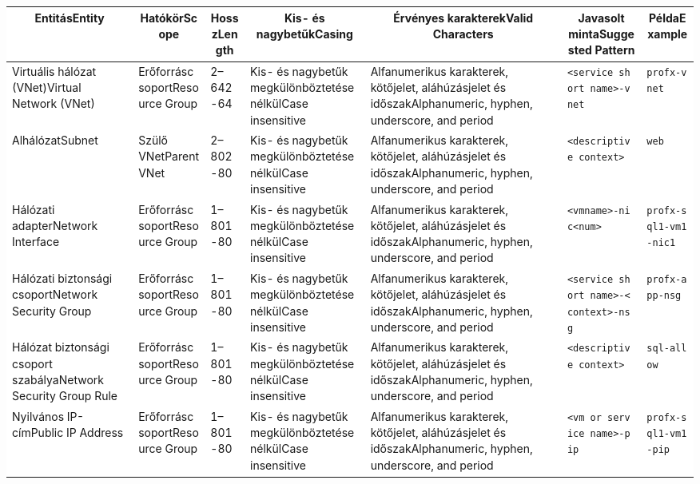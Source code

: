 | <span data-ttu-id="53b9c-291">Entitás</span><span class="sxs-lookup"><span data-stu-id="53b9c-291">Entity</span></span> | <span data-ttu-id="53b9c-292">Hatókör</span><span class="sxs-lookup"><span data-stu-id="53b9c-292">Scope</span></span> | <span data-ttu-id="53b9c-293">Hossz</span><span class="sxs-lookup"><span data-stu-id="53b9c-293">Length</span></span> | <span data-ttu-id="53b9c-294">Kis- és nagybetűk</span><span class="sxs-lookup"><span data-stu-id="53b9c-294">Casing</span></span> | <span data-ttu-id="53b9c-295">Érvényes karakterek</span><span class="sxs-lookup"><span data-stu-id="53b9c-295">Valid Characters</span></span> | <span data-ttu-id="53b9c-296">Javasolt minta</span><span class="sxs-lookup"><span data-stu-id="53b9c-296">Suggested Pattern</span></span> | <span data-ttu-id="53b9c-297">Példa</span><span class="sxs-lookup"><span data-stu-id="53b9c-297">Example</span></span> |
| --- | --- | --- | --- | --- | --- | --- |
|<span data-ttu-id="53b9c-298">Virtuális hálózat (VNet)</span><span class="sxs-lookup"><span data-stu-id="53b9c-298">Virtual Network (VNet)</span></span> |<span data-ttu-id="53b9c-299">Erőforráscsoport</span><span class="sxs-lookup"><span data-stu-id="53b9c-299">Resource Group</span></span> |<span data-ttu-id="53b9c-300">2–64</span><span class="sxs-lookup"><span data-stu-id="53b9c-300">2-64</span></span> |<span data-ttu-id="53b9c-301">Kis- és nagybetűk megkülönböztetése nélkül</span><span class="sxs-lookup"><span data-stu-id="53b9c-301">Case insensitive</span></span> |<span data-ttu-id="53b9c-302">Alfanumerikus karakterek, kötőjelet, aláhúzásjelet és időszak</span><span class="sxs-lookup"><span data-stu-id="53b9c-302">Alphanumeric, hyphen, underscore, and period</span></span> |`<service short name>-vnet` |`profx-vnet` |
|<span data-ttu-id="53b9c-303">Alhálózat</span><span class="sxs-lookup"><span data-stu-id="53b9c-303">Subnet</span></span> |<span data-ttu-id="53b9c-304">Szülő VNet</span><span class="sxs-lookup"><span data-stu-id="53b9c-304">Parent VNet</span></span> |<span data-ttu-id="53b9c-305">2–80</span><span class="sxs-lookup"><span data-stu-id="53b9c-305">2-80</span></span> |<span data-ttu-id="53b9c-306">Kis- és nagybetűk megkülönböztetése nélkül</span><span class="sxs-lookup"><span data-stu-id="53b9c-306">Case insensitive</span></span> |<span data-ttu-id="53b9c-307">Alfanumerikus karakterek, kötőjelet, aláhúzásjelet és időszak</span><span class="sxs-lookup"><span data-stu-id="53b9c-307">Alphanumeric, hyphen, underscore, and period</span></span> |`<descriptive context>` |`web` |
|<span data-ttu-id="53b9c-308">Hálózati adapter</span><span class="sxs-lookup"><span data-stu-id="53b9c-308">Network Interface</span></span> |<span data-ttu-id="53b9c-309">Erőforráscsoport</span><span class="sxs-lookup"><span data-stu-id="53b9c-309">Resource Group</span></span> |<span data-ttu-id="53b9c-310">1–80</span><span class="sxs-lookup"><span data-stu-id="53b9c-310">1-80</span></span> |<span data-ttu-id="53b9c-311">Kis- és nagybetűk megkülönböztetése nélkül</span><span class="sxs-lookup"><span data-stu-id="53b9c-311">Case insensitive</span></span> |<span data-ttu-id="53b9c-312">Alfanumerikus karakterek, kötőjelet, aláhúzásjelet és időszak</span><span class="sxs-lookup"><span data-stu-id="53b9c-312">Alphanumeric, hyphen, underscore, and period</span></span> |`<vmname>-nic<num>` |`profx-sql1-vm1-nic1` |
|<span data-ttu-id="53b9c-313">Hálózati biztonsági csoport</span><span class="sxs-lookup"><span data-stu-id="53b9c-313">Network Security Group</span></span> |<span data-ttu-id="53b9c-314">Erőforráscsoport</span><span class="sxs-lookup"><span data-stu-id="53b9c-314">Resource Group</span></span> |<span data-ttu-id="53b9c-315">1–80</span><span class="sxs-lookup"><span data-stu-id="53b9c-315">1-80</span></span> |<span data-ttu-id="53b9c-316">Kis- és nagybetűk megkülönböztetése nélkül</span><span class="sxs-lookup"><span data-stu-id="53b9c-316">Case insensitive</span></span> |<span data-ttu-id="53b9c-317">Alfanumerikus karakterek, kötőjelet, aláhúzásjelet és időszak</span><span class="sxs-lookup"><span data-stu-id="53b9c-317">Alphanumeric, hyphen, underscore, and period</span></span> |`<service short name>-<context>-nsg` |`profx-app-nsg` |
|<span data-ttu-id="53b9c-318">Hálózat biztonsági csoport szabálya</span><span class="sxs-lookup"><span data-stu-id="53b9c-318">Network Security Group Rule</span></span> |<span data-ttu-id="53b9c-319">Erőforráscsoport</span><span class="sxs-lookup"><span data-stu-id="53b9c-319">Resource Group</span></span> |<span data-ttu-id="53b9c-320">1–80</span><span class="sxs-lookup"><span data-stu-id="53b9c-320">1-80</span></span> |<span data-ttu-id="53b9c-321">Kis- és nagybetűk megkülönböztetése nélkül</span><span class="sxs-lookup"><span data-stu-id="53b9c-321">Case insensitive</span></span> |<span data-ttu-id="53b9c-322">Alfanumerikus karakterek, kötőjelet, aláhúzásjelet és időszak</span><span class="sxs-lookup"><span data-stu-id="53b9c-322">Alphanumeric, hyphen, underscore, and period</span></span> |`<descriptive context>` |`sql-allow` |
|<span data-ttu-id="53b9c-323">Nyilvános IP-cím</span><span class="sxs-lookup"><span data-stu-id="53b9c-323">Public IP Address</span></span> |<span data-ttu-id="53b9c-324">Erőforráscsoport</span><span class="sxs-lookup"><span data-stu-id="53b9c-324">Resource Group</span></span> |<span data-ttu-id="53b9c-325">1–80</span><span class="sxs-lookup"><span data-stu-id="53b9c-325">1-80</span></span> |<span data-ttu-id="53b9c-326">Kis- és nagybetűk megkülönböztetése nélkül</span><span class="sxs-lookup"><span data-stu-id="53b9c-326">Case insensitive</span></span> |<span data-ttu-id="53b9c-327">Alfanumerikus karakterek, kötőjelet, aláhúzásjelet és időszak</span><span class="sxs-lookup"><span data-stu-id="53b9c-327">Alphanumeric, hyphen, underscore, and period</span></span> |`<vm or service name>-pip` |`profx-sql1-vm1-pip` |